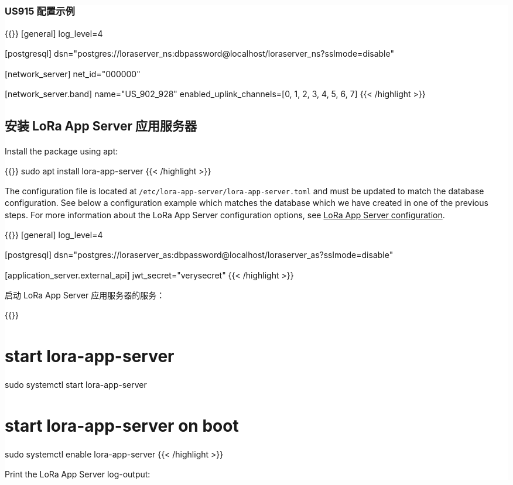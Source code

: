 ### US915 配置示例

{{<highlight toml>}}
[general]
log_level=4

[postgresql]
dsn="postgres://loraserver_ns:dbpassword@localhost/loraserver_ns?sslmode=disable"

[network_server]
net_id="000000"

  [network_server.band]
  name="US_902_928"
  enabled_uplink_channels=[0, 1, 2, 3, 4, 5, 6, 7]
{{< /highlight >}}

## 安装 LoRa App Server 应用服务器

Install the package using apt:

{{<highlight bash>}}
sudo apt install lora-app-server
{{< /highlight >}}

The configuration file is located at `/etc/lora-app-server/lora-app-server.toml` and
must be updated to match the database configuration. See below a configuration
example which matches the database which we have created in one of the previous steps.
For more information about the LoRa App Server configuration options, see
[LoRa App Server configuration](/lora-app-server/install/config/).

{{<highlight toml>}}
[general]
log_level=4

[postgresql]
dsn="postgres://loraserver_as:dbpassword@localhost/loraserver_as?sslmode=disable"

  [application_server.external_api]
  jwt_secret="verysecret"
{{< /highlight >}}

启动 LoRa App Server 应用服务器的服务：

{{<highlight bash>}}
# start lora-app-server
sudo systemctl start lora-app-server

# start lora-app-server on boot
sudo systemctl enable lora-app-server
{{< /highlight >}}

Print the LoRa App Server log-output:
